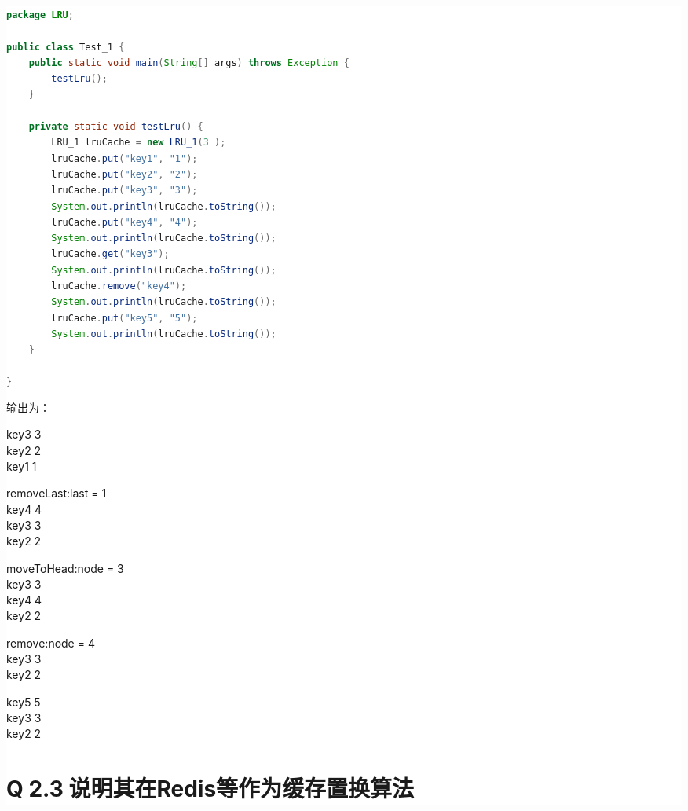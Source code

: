 ```java
package LRU;

public class Test_1 {
	public static void main(String[] args) throws Exception {
        testLru();
    }

    private static void testLru() {
        LRU_1 lruCache = new LRU_1(3 );
        lruCache.put("key1", "1");
        lruCache.put("key2", "2");
        lruCache.put("key3", "3");
        System.out.println(lruCache.toString());
        lruCache.put("key4", "4");
        System.out.println(lruCache.toString());
        lruCache.get("key3");
        System.out.println(lruCache.toString());
        lruCache.remove("key4");
        System.out.println(lruCache.toString());
        lruCache.put("key5", "5");
        System.out.println(lruCache.toString());
    }

}
```
输出为：  

key3 3  
key2 2  
key1 1  
  
removeLast:last = 1  
key4 4  
key3 3  
key2 2  
  
moveToHead:node = 3  
key3 3  
key4 4  
key2 2  
  
remove:node = 4  
key3 3  
key2 2  
  
key5 5  
key3 3  
key2 2  


# Q 2.3 说明其在Redis等作为缓存置换算法
